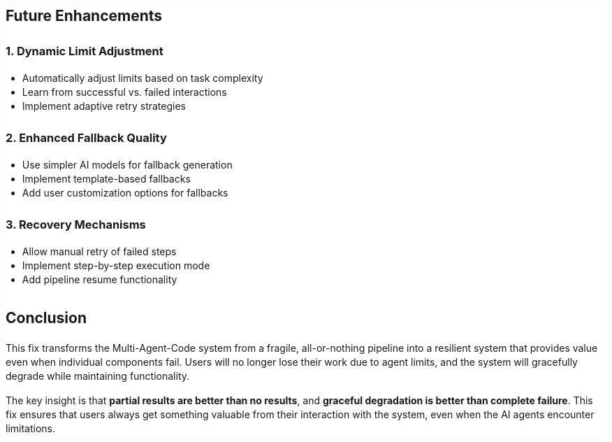 ## Future Enhancements

### 1. **Dynamic Limit Adjustment**
- Automatically adjust limits based on task complexity
- Learn from successful vs. failed interactions
- Implement adaptive retry strategies

### 2. **Enhanced Fallback Quality**
- Use simpler AI models for fallback generation
- Implement template-based fallbacks
- Add user customization options for fallbacks

### 3. **Recovery Mechanisms**
- Allow manual retry of failed steps
- Implement step-by-step execution mode
- Add pipeline resume functionality

## Conclusion

This fix transforms the Multi-Agent-Code system from a fragile, all-or-nothing pipeline into a resilient system that provides value even when individual components fail. Users will no longer lose their work due to agent limits, and the system will gracefully degrade while maintaining functionality.

The key insight is that **partial results are better than no results**, and **graceful degradation is better than complete failure**. This fix ensures that users always get something valuable from their interaction with the system, even when the AI agents encounter limitations.
